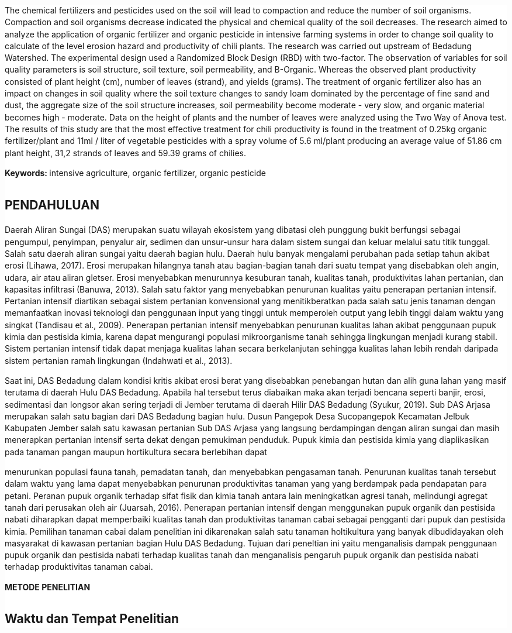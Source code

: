 <p><span class="font10">The chemical fertilizers and pesticides used on the soil will lead to compaction and reduce the number of soil organisms. Compaction and soil organisms decrease indicated the physical and chemical quality of the soil decreases. The research aimed to analyze the application of organic fertilizer and organic pesticide in intensive farming systems in order to change soil quality to calculate of the level erosion hazard and productivity of chili plants. The research was carried out upstream of Bedadung Watershed. The experimental design used a Randomized Block Design (RBD) with two-factor. The observation of variables for soil quality parameters is soil structure, soil texture, soil permeability, and B-Organic. Whereas the observed plant productivity consisted of plant height (cm), number of leaves (strand), and yields (grams). The treatment of organic fertilizer also has an impact on changes in soil quality where the soil texture changes to sandy loam dominated by the percentage of fine sand and dust, the aggregate size of the soil structure increases, soil permeability become moderate - very slow, and organic material becomes high - moderate. Data on the height of plants and the number of leaves were analyzed using the Two Way of Anova test. The results of this study are that the most effective treatment for chili productivity is found in the treatment of 0.25kg organic fertilizer/plant and 11ml / liter of vegetable pesticides with a spray volume of 5.6 ml/plant producing an average value of 51.86 cm plant height, 31,2 strands of leaves and 59.39 grams of chilies.</span></p>
<p><span class="font10" style="font-weight:bold;">Keywords: </span><span class="font10">intensive agriculture, organic fertilizer, organic pesticide</span></p>
<h2><a name="bookmark4"></a><span class="font11" style="font-weight:bold;"><a name="bookmark5"></a>PENDAHULUAN</span></h2>
<p><span class="font11">Daerah Aliran Sungai (DAS) merupakan suatu wilayah ekosistem yang dibatasi oleh punggung bukit berfungsi sebagai pengumpul, penyimpan, penyalur air, sedimen dan unsur-unsur hara dalam sistem sungai dan keluar melalui satu titik tunggal. Salah satu daerah aliran sungai yaitu daerah bagian hulu. Daerah hulu banyak mengalami perubahan pada setiap tahun akibat erosi (Lihawa, 2017). Erosi merupakan hilangnya tanah atau bagian-bagian tanah dari suatu tempat yang disebabkan oleh angin, udara, air atau aliran gletser. Erosi menyebabkan menurunnya kesuburan tanah, kualitas tanah, produktivitas lahan pertanian, dan kapasitas infiltrasi (Banuwa, 2013). Salah satu faktor yang menyebabkan penurunan kualitas yaitu penerapan pertanian intensif. Pertanian intensif diartikan sebagai sistem pertanian konvensional yang menitikberatkan pada salah satu jenis tanaman dengan memanfaatkan inovasi teknologi dan penggunaan input yang tinggi untuk memperoleh output yang lebih tinggi dalam waktu yang singkat (Tandisau et al., 2009). Penerapan pertanian intensif menyebabkan penurunan kualitas lahan akibat penggunaan pupuk kimia dan pestisida kimia, karena dapat mengurangi populasi mikroorganisme tanah sehingga lingkungan menjadi kurang stabil. Sistem pertanian intensif tidak dapat menjaga kualitas lahan secara berkelanjutan sehingga kualitas lahan lebih rendah daripada sistem pertanian ramah lingkungan (Indahwati et al., 2013).</span></p>
<p><span class="font11">Saat ini, DAS Bedadung dalam kondisi kritis akibat erosi berat yang disebabkan penebangan hutan dan alih guna lahan yang masif terutama di daerah Hulu DAS Bedadung. Apabila hal tersebut terus diabaikan maka akan terjadi bencana seperti banjir, erosi, sedimentasi dan longsor akan sering terjadi di Jember terutama di daerah Hilir DAS Bedadung (Syukur, 2019). Sub DAS Arjasa merupakan salah satu bagian dari DAS Bedadung bagian hulu. Dusun Pangepok Desa Sucopangepok Kecamatan Jelbuk Kabupaten Jember salah satu kawasan pertanian Sub DAS Arjasa yang langsung berdampingan dengan aliran sungai dan masih menerapkan pertanian intensif serta dekat dengan pemukiman penduduk. Pupuk kimia dan pestisida kimia yang diaplikasikan pada tanaman pangan maupun hortikultura secara berlebihan dapat</span></p>
<p><span class="font11">menurunkan populasi fauna tanah, pemadatan tanah, dan menyebabkan pengasaman tanah. Penurunan kualitas tanah tersebut dalam waktu yang lama dapat menyebabkan penurunan produktivitas tanaman yang yang berdampak pada pendapatan para petani. Peranan pupuk organik terhadap sifat fisik dan kimia tanah antara lain meningkatkan agresi tanah, melindungi agregat tanah dari perusakan oleh air (Juarsah, 2016). Penerapan pertanian intensif dengan menggunakan pupuk organik dan pestisida nabati diharapkan dapat memperbaiki kualitas tanah dan produktivitas tanaman cabai sebagai pengganti dari pupuk dan pestisida kimia. Pemilihan tanaman cabai dalam penelitian ini dikarenakan salah satu tanaman holtikultura yang banyak dibudidayakan oleh masyarakat di kawasan pertanian bagian Hulu DAS Bedadung. Tujuan dari peneltian ini yaitu menganalisis dampak penggunaan pupuk organik dan pestisida nabati terhadap kualitas tanah dan menganalisis pengaruh pupuk organik dan pestisida nabati terhadap produktivitas tanaman cabai.</span></p>
<p><span class="font11" style="font-weight:bold;">METODE PENELITIAN</span></p>
<h2><a name="bookmark6"></a><span class="font11" style="font-weight:bold;"><a name="bookmark7"></a>Waktu dan Tempat Penelitian</span></h2>